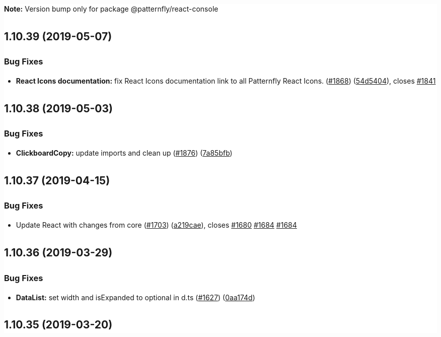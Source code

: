 **Note:** Version bump only for package @patternfly/react-console





## 1.10.39 (2019-05-07)


### Bug Fixes

* **React Icons documentation:** fix React Icons documentation link to all Patternfly React Icons. ([#1868](https://github.com/patternfly/patternfly-react/issues/1868)) ([54d5404](https://github.com/patternfly/patternfly-react/commit/54d5404)), closes [#1841](https://github.com/patternfly/patternfly-react/issues/1841)





## 1.10.38 (2019-05-03)


### Bug Fixes

* **ClickboardCopy:** update imports and clean up ([#1876](https://github.com/patternfly/patternfly-react/issues/1876)) ([7a85bfb](https://github.com/patternfly/patternfly-react/commit/7a85bfb))





## 1.10.37 (2019-04-15)


### Bug Fixes

* Update React with changes from core ([#1703](https://github.com/patternfly/patternfly-react/issues/1703)) ([a219cae](https://github.com/patternfly/patternfly-react/commit/a219cae)), closes [#1680](https://github.com/patternfly/patternfly-react/issues/1680) [#1684](https://github.com/patternfly/patternfly-react/issues/1684) [#1684](https://github.com/patternfly/patternfly-react/issues/1684)





## 1.10.36 (2019-03-29)


### Bug Fixes

* **DataList:** set width and isExpanded to optional in d.ts ([#1627](https://github.com/patternfly/patternfly-react/issues/1627)) ([0aa174d](https://github.com/patternfly/patternfly-react/commit/0aa174d))





## 1.10.35 (2019-03-20)
